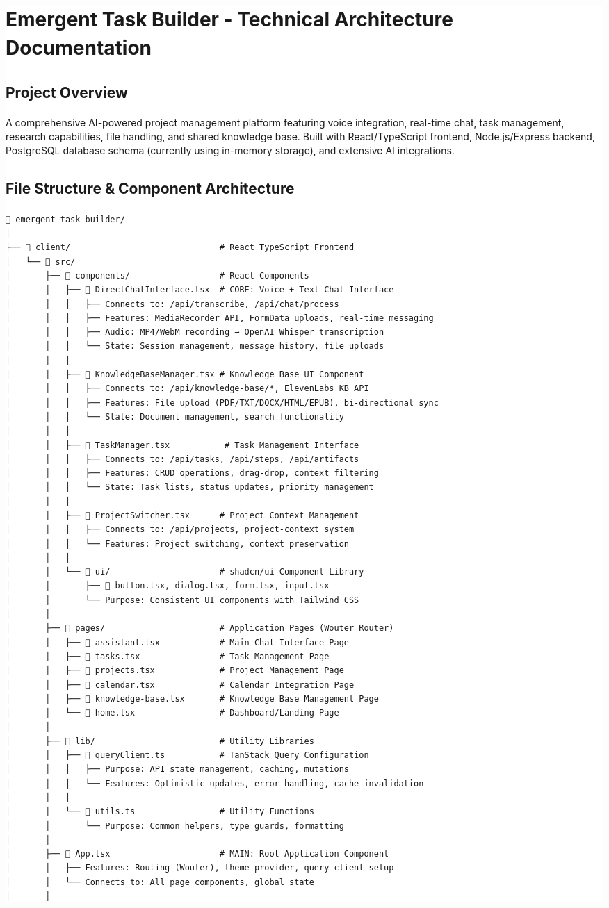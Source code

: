 # Emergent Task Builder - Technical Architecture Documentation

## Project Overview
A comprehensive AI-powered project management platform featuring voice integration, real-time chat, task management, research capabilities, file handling, and shared knowledge base. Built with React/TypeScript frontend, Node.js/Express backend, PostgreSQL database schema (currently using in-memory storage), and extensive AI integrations.

## File Structure & Component Architecture

```
📁 emergent-task-builder/
│
├── 📁 client/                              # React TypeScript Frontend
│   └── 📁 src/
│       ├── 📁 components/                  # React Components
│       │   ├── 📄 DirectChatInterface.tsx  # CORE: Voice + Text Chat Interface
│       │   │   ├── Connects to: /api/transcribe, /api/chat/process
│       │   │   ├── Features: MediaRecorder API, FormData uploads, real-time messaging
│       │   │   ├── Audio: MP4/WebM recording → OpenAI Whisper transcription
│       │   │   └── State: Session management, message history, file uploads
│       │   │
│       │   ├── 📄 KnowledgeBaseManager.tsx # Knowledge Base UI Component
│       │   │   ├── Connects to: /api/knowledge-base/*, ElevenLabs KB API
│       │   │   ├── Features: File upload (PDF/TXT/DOCX/HTML/EPUB), bi-directional sync
│       │   │   └── State: Document management, search functionality
│       │   │
│       │   ├── 📄 TaskManager.tsx           # Task Management Interface  
│       │   │   ├── Connects to: /api/tasks, /api/steps, /api/artifacts
│       │   │   ├── Features: CRUD operations, drag-drop, context filtering
│       │   │   └── State: Task lists, status updates, priority management
│       │   │
│       │   ├── 📄 ProjectSwitcher.tsx      # Project Context Management
│       │   │   ├── Connects to: /api/projects, project-context system
│       │   │   └── Features: Project switching, context preservation
│       │   │
│       │   └── 📁 ui/                      # shadcn/ui Component Library
│       │       ├── 📄 button.tsx, dialog.tsx, form.tsx, input.tsx
│       │       └── Purpose: Consistent UI components with Tailwind CSS
│       │
│       ├── 📁 pages/                       # Application Pages (Wouter Router)
│       │   ├── 📄 assistant.tsx            # Main Chat Interface Page
│       │   ├── 📄 tasks.tsx                # Task Management Page
│       │   ├── 📄 projects.tsx             # Project Management Page
│       │   ├── 📄 calendar.tsx             # Calendar Integration Page
│       │   ├── 📄 knowledge-base.tsx       # Knowledge Base Management Page
│       │   └── 📄 home.tsx                 # Dashboard/Landing Page
│       │
│       ├── 📁 lib/                         # Utility Libraries
│       │   ├── 📄 queryClient.ts           # TanStack Query Configuration
│       │   │   ├── Purpose: API state management, caching, mutations
│       │   │   └── Features: Optimistic updates, error handling, cache invalidation
│       │   │
│       │   └── 📄 utils.ts                 # Utility Functions
│       │       └── Purpose: Common helpers, type guards, formatting
│       │
│       ├── 📄 App.tsx                      # MAIN: Root Application Component
│       │   ├── Features: Routing (Wouter), theme provider, query client setup
│       │   └── Connects to: All page components, global state
│       │
```